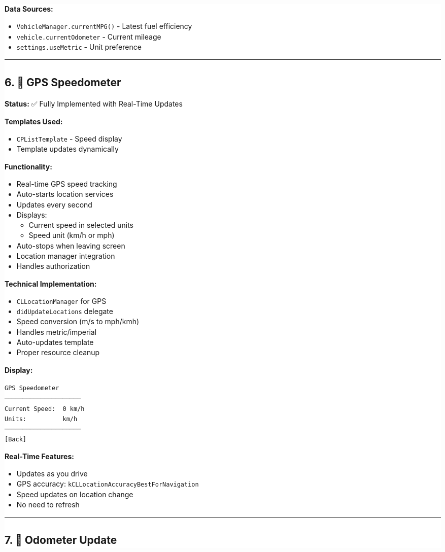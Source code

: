 **Data Sources:**
- `VehicleManager.currentMPG()` - Latest fuel efficiency
- `vehicle.currentOdometer` - Current mileage
- `settings.useMetric` - Unit preference

---

## 6. 🚀 GPS Speedometer

**Status:** ✅ Fully Implemented with Real-Time Updates

**Templates Used:**
- `CPListTemplate` - Speed display
- Template updates dynamically

**Functionality:**
- Real-time GPS speed tracking
- Auto-starts location services
- Updates every second
- Displays:
  - Current speed in selected units
  - Speed unit (km/h or mph)
- Auto-stops when leaving screen
- Location manager integration
- Handles authorization

**Technical Implementation:**
- `CLLocationManager` for GPS
- `didUpdateLocations` delegate
- Speed conversion (m/s to mph/kmh)
- Handles metric/imperial
- Auto-updates template
- Proper resource cleanup

**Display:**
```
GPS Speedometer
─────────────────────
Current Speed:  0 km/h
Units:          km/h
─────────────────────
[Back]
```

**Real-Time Features:**
- Updates as you drive
- GPS accuracy: `kCLLocationAccuracyBestForNavigation`
- Speed updates on location change
- No need to refresh

---

## 7. 🎯 Odometer Update

